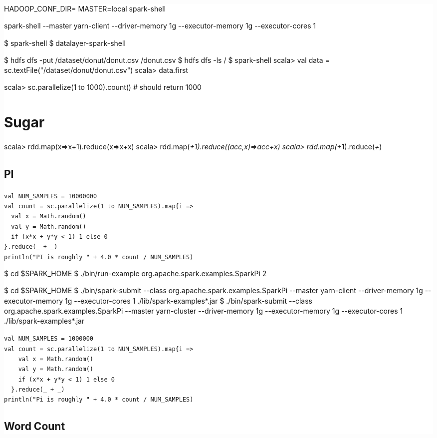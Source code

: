 HADOOP_CONF_DIR= MASTER=local spark-shell

spark-shell --master yarn-client --driver-memory 1g --executor-memory 1g --executor-cores 1

$ spark-shell
$ datalayer-spark-shell

$ hdfs dfs -put /dataset/donut/donut.csv /donut.csv
$ hdfs dfs -ls /
$ spark-shell
scala> val data = sc.textFile("/dataset/donut/donut.csv")
scala> data.first


scala> sc.parallelize(1 to 1000).count() # should return 1000

# Sugar

scala> rdd.map(x=>x+1).reduce(x=>x+x)
scala> rdd.map(_+1).reduce((acc,x)=>acc+x)
scala> rdd.map(_+1).reduce(_+_)

## PI

```
val NUM_SAMPLES = 10000000
val count = sc.parallelize(1 to NUM_SAMPLES).map{i =>
  val x = Math.random()
  val y = Math.random()
  if (x*x + y*y < 1) 1 else 0
}.reduce(_ + _)
println("PI is roughly " + 4.0 * count / NUM_SAMPLES)
```

$ cd $SPARK_HOME
$ ./bin/run-example org.apache.spark.examples.SparkPi 2

$ cd $SPARK_HOME
$ ./bin/spark-submit --class org.apache.spark.examples.SparkPi --master yarn-client --driver-memory 1g --executor-memory 1g --executor-cores 1 ./lib/spark-examples*.jar
$ ./bin/spark-submit --class org.apache.spark.examples.SparkPi --master yarn-cluster --driver-memory 1g --executor-memory 1g --executor-cores 1 ./lib/spark-examples*.jar


```
val NUM_SAMPLES = 1000000
val count = sc.parallelize(1 to NUM_SAMPLES).map{i =>
    val x = Math.random()
    val y = Math.random()
    if (x*x + y*y < 1) 1 else 0 
  }.reduce(_ + _)
println("Pi is roughly " + 4.0 * count / NUM_SAMPLES)
```

## Word Count
